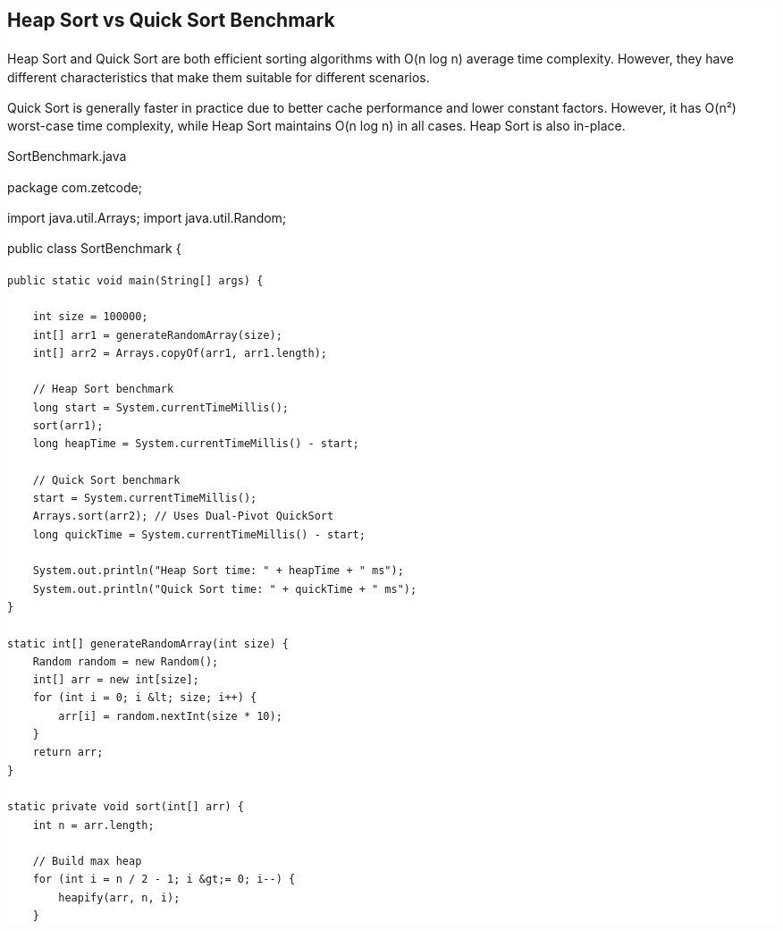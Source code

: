 ## Heap Sort vs Quick Sort Benchmark

Heap Sort and Quick Sort are both efficient sorting algorithms with O(n log n)
average time complexity. However, they have different characteristics that make
them suitable for different scenarios.

Quick Sort is generally faster in practice due to better cache performance and
lower constant factors. However, it has O(n²) worst-case time complexity, while
Heap Sort maintains O(n log n) in all cases. Heap Sort is also in-place.

SortBenchmark.java
  

package com.zetcode;

import java.util.Arrays;
import java.util.Random;

public class SortBenchmark {

    public static void main(String[] args) {

        int size = 100000;
        int[] arr1 = generateRandomArray(size);
        int[] arr2 = Arrays.copyOf(arr1, arr1.length);

        // Heap Sort benchmark
        long start = System.currentTimeMillis();
        sort(arr1);
        long heapTime = System.currentTimeMillis() - start;

        // Quick Sort benchmark
        start = System.currentTimeMillis();
        Arrays.sort(arr2); // Uses Dual-Pivot QuickSort
        long quickTime = System.currentTimeMillis() - start;

        System.out.println("Heap Sort time: " + heapTime + " ms");
        System.out.println("Quick Sort time: " + quickTime + " ms");
    }

    static int[] generateRandomArray(int size) {
        Random random = new Random();
        int[] arr = new int[size];
        for (int i = 0; i &lt; size; i++) {
            arr[i] = random.nextInt(size * 10);
        }
        return arr;
    }

    static private void sort(int[] arr) {
        int n = arr.length;

        // Build max heap
        for (int i = n / 2 - 1; i &gt;= 0; i--) {
            heapify(arr, n, i);
        }
